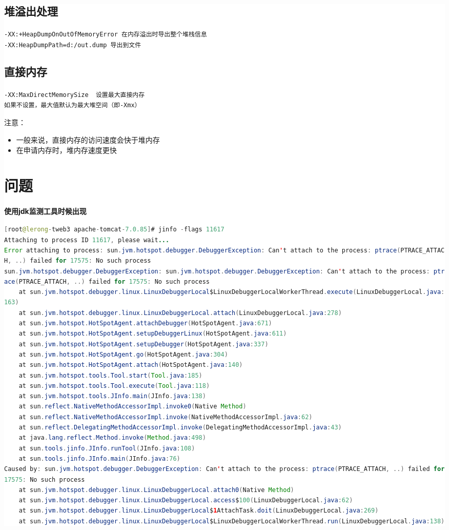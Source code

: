 



## 堆溢出处理

```shell
-XX:+HeapDumpOnOutOfMemoryError 在内存溢出时导出整个堆栈信息
-XX:HeapDumpPath=d:/out.dump 导出到文件
```





## 直接内存

```shell
-XX:MaxDirectMemorySize  设置最大直接内存
如果不设置，最大值默认为最大堆空间（即-Xmx）
```

注意：

- 一般来说，直接内存的访问速度会快于堆内存
- 在申请内存时，堆内存速度更快





# 问题

**使用jdk监测工具时候出现**

```java
[root@lerong-tweb3 apache-tomcat-7.0.85]# jinfo -flags 11617 
Attaching to process ID 11617, please wait...
Error attaching to process: sun.jvm.hotspot.debugger.DebuggerException: Can't attach to the process: ptrace(PTRACE_ATTACH, ..) failed for 17575: No such process
sun.jvm.hotspot.debugger.DebuggerException: sun.jvm.hotspot.debugger.DebuggerException: Can't attach to the process: ptrace(PTRACE_ATTACH, ..) failed for 17575: No such process
	at sun.jvm.hotspot.debugger.linux.LinuxDebuggerLocal$LinuxDebuggerLocalWorkerThread.execute(LinuxDebuggerLocal.java:163)
	at sun.jvm.hotspot.debugger.linux.LinuxDebuggerLocal.attach(LinuxDebuggerLocal.java:278)
	at sun.jvm.hotspot.HotSpotAgent.attachDebugger(HotSpotAgent.java:671)
	at sun.jvm.hotspot.HotSpotAgent.setupDebuggerLinux(HotSpotAgent.java:611)
	at sun.jvm.hotspot.HotSpotAgent.setupDebugger(HotSpotAgent.java:337)
	at sun.jvm.hotspot.HotSpotAgent.go(HotSpotAgent.java:304)
	at sun.jvm.hotspot.HotSpotAgent.attach(HotSpotAgent.java:140)
	at sun.jvm.hotspot.tools.Tool.start(Tool.java:185)
	at sun.jvm.hotspot.tools.Tool.execute(Tool.java:118)
	at sun.jvm.hotspot.tools.JInfo.main(JInfo.java:138)
	at sun.reflect.NativeMethodAccessorImpl.invoke0(Native Method)
	at sun.reflect.NativeMethodAccessorImpl.invoke(NativeMethodAccessorImpl.java:62)
	at sun.reflect.DelegatingMethodAccessorImpl.invoke(DelegatingMethodAccessorImpl.java:43)
	at java.lang.reflect.Method.invoke(Method.java:498)
	at sun.tools.jinfo.JInfo.runTool(JInfo.java:108)
	at sun.tools.jinfo.JInfo.main(JInfo.java:76)
Caused by: sun.jvm.hotspot.debugger.DebuggerException: Can't attach to the process: ptrace(PTRACE_ATTACH, ..) failed for 17575: No such process
	at sun.jvm.hotspot.debugger.linux.LinuxDebuggerLocal.attach0(Native Method)
	at sun.jvm.hotspot.debugger.linux.LinuxDebuggerLocal.access$100(LinuxDebuggerLocal.java:62)
	at sun.jvm.hotspot.debugger.linux.LinuxDebuggerLocal$1AttachTask.doit(LinuxDebuggerLocal.java:269)
	at sun.jvm.hotspot.debugger.linux.LinuxDebuggerLocal$LinuxDebuggerLocalWorkerThread.run(LinuxDebuggerLocal.java:138)

```
